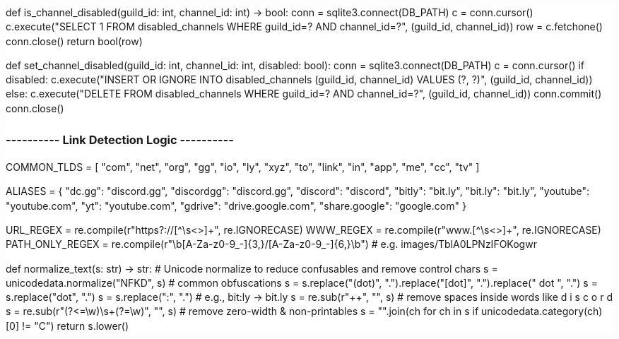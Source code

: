 def is_channel_disabled(guild_id: int, channel_id: int) -> bool:
    conn = sqlite3.connect(DB_PATH)
    c = conn.cursor()
    c.execute("SELECT 1 FROM disabled_channels WHERE guild_id=? AND channel_id=?", (guild_id, channel_id))
    row = c.fetchone()
    conn.close()
    return bool(row)

def set_channel_disabled(guild_id: int, channel_id: int, disabled: bool):
    conn = sqlite3.connect(DB_PATH)
    c = conn.cursor()
    if disabled:
        c.execute("INSERT OR IGNORE INTO disabled_channels (guild_id, channel_id) VALUES (?, ?)", (guild_id, channel_id))
    else:
        c.execute("DELETE FROM disabled_channels WHERE guild_id=? AND channel_id=?", (guild_id, channel_id))
    conn.commit()
    conn.close()

### ---------- Link Detection Logic ----------
COMMON_TLDS = [
    "com", "net", "org", "gg", "io", "ly", "xyz", "to", "link",
    "in", "app", "me", "cc", "tv"
]

ALIASES = {
    "dc.gg": "discord.gg",
    "discordgg": "discord.gg",
    "discord": "discord",
    "bitly": "bit.ly",
    "bit.ly": "bit.ly",
    "youtube": "youtube.com",
    "yt": "youtube.com",
    "gdrive": "drive.google.com",
    "share.google": "google.com"
}

URL_REGEX = re.compile(r"https?://[^\s<>]+", re.IGNORECASE)
WWW_REGEX = re.compile(r"www\.[^\s<>]+", re.IGNORECASE)
PATH_ONLY_REGEX = re.compile(r"\b[A-Za-z0-9_-]{3,}\/[A-Za-z0-9_-]{6,}\b")  # e.g. images/TblA0LPNzIFOKogwr

def normalize_text(s: str) -> str:
    # Unicode normalize to reduce confusables and remove control chars
    s = unicodedata.normalize("NFKD", s)
    # common obfuscations
    s = s.replace("(dot)", ".").replace("[dot]", ".").replace(" dot ", ".")
    s = s.replace("dot", ".")
    s = s.replace(":", ".")  # e.g., bit:ly -> bit.ly
    s = re.sub(r"\++", "", s)
    # remove spaces inside words like d i s c o r d
    s = re.sub(r"(?<=\w)\s+(?=\w)", "", s)
    # remove zero-width & non-printables
    s = "".join(ch for ch in s if unicodedata.category(ch)[0] != "C")
    return s.lower()
